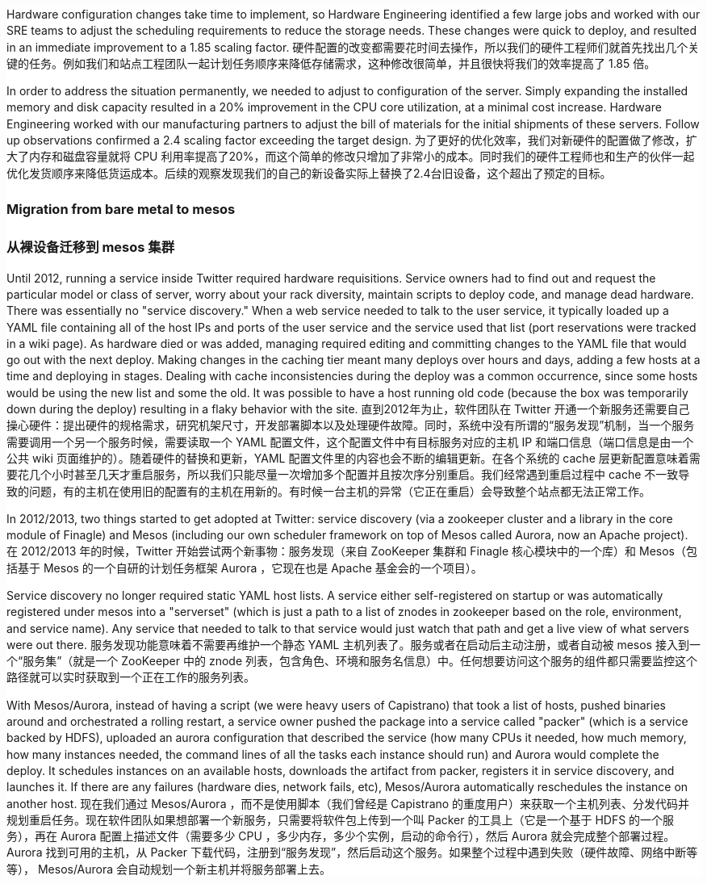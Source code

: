 Hardware configuration changes take time to implement, so Hardware Engineering identified a few large jobs and worked with our SRE teams to adjust the scheduling requirements to reduce the storage needs. These changes were quick to deploy, and resulted in an immediate improvement to a 1.85 scaling factor.
硬件配置的改变都需要花时间去操作，所以我们的硬件工程师们就首先找出几个关键的任务。例如我们和站点工程团队一起计划任务顺序来降低存储需求，这种修改很简单，并且很快将我们的效率提高了 1.85 倍。

In order to address the situation permanently, we needed to adjust to configuration of the server. Simply expanding the installed memory and disk capacity resulted in a 20% improvement in the CPU core utilization, at a minimal cost increase. Hardware Engineering worked with our manufacturing partners to adjust the bill of materials for the initial shipments of these servers. Follow up observations confirmed a 2.4 scaling factor exceeding the target design.
为了更好的优化效率，我们对新硬件的配置做了修改，扩大了内存和磁盘容量就将 CPU 利用率提高了20%，而这个简单的修改只增加了非常小的成本。同时我们的硬件工程师也和生产的伙伴一起优化发货顺序来降低货运成本。后续的观察发现我们的自己的新设备实际上替换了2.4台旧设备，这个超出了预定的目标。

### Migration from bare metal to mesos
### 从裸设备迁移到 mesos 集群

Until 2012, running a service inside Twitter required hardware requisitions. Service owners had to find out and request the particular model or class of server, worry about your rack diversity, maintain scripts to deploy code, and manage dead hardware. There was essentially no "service discovery." When a web service needed to talk to the user service, it typically loaded up a YAML file containing all of the host IPs and ports of the user service and the service used that list (port reservations were tracked in a wiki page). As hardware died or was added, managing required editing and committing changes to the YAML file that would go out with the next deploy. Making changes in the caching tier meant many deploys over hours and days, adding a few hosts at a time and deploying in stages. Dealing with cache inconsistencies during the deploy was a common occurrence, since some hosts would be using the new list and some the old. It was possible to have a host running old code (because the box was temporarily down during the deploy) resulting in a flaky behavior with the site.
直到2012年为止，软件团队在 Twitter 开通一个新服务还需要自己操心硬件：提出硬件的规格需求，研究机架尺寸，开发部署脚本以及处理硬件故障。同时，系统中没有所谓的“服务发现”机制，当一个服务需要调用一个另一个服务时候，需要读取一个 YAML 配置文件，这个配置文件中有目标服务对应的主机 IP 和端口信息（端口信息是由一个公共 wiki 页面维护的）。随着硬件的替换和更新，YAML 配置文件里的内容也会不断的编辑更新。在各个系统的 cache 层更新配置意味着需要花几个小时甚至几天才重启服务，所以我们只能尽量一次增加多个配置并且按次序分别重启。我们经常遇到重启过程中 cache 不一致导致的问题，有的主机在使用旧的配置有的主机在用新的。有时候一台主机的异常（它正在重启）会导致整个站点都无法正常工作。 

In 2012/2013, two things started to get adopted at Twitter: service discovery (via a zookeeper cluster and a library in the core module of Finagle) and Mesos (including our own scheduler framework on top of Mesos called Aurora, now an Apache project).
在 2012/2013 年的时候，Twitter 开始尝试两个新事物：服务发现（来自 ZooKeeper 集群和 Finagle 核心模块中的一个库）和 Mesos（包括基于 Mesos 的一个自研的计划任务框架 Aurora ，它现在也是 Apache 基金会的一个项目）。

Service discovery no longer required static YAML host lists. A service either self-registered on startup or was automatically registered under mesos into a "serverset" (which is just a path to a list of znodes in zookeeper based on the role, environment, and service name). Any service that needed to talk to that service would just watch that path and get a live view of what servers were out there.
服务发现功能意味着不需要再维护一个静态 YAML 主机列表了。服务或者在启动后主动注册，或者自动被 mesos 接入到一个“服务集”（就是一个 ZooKeeper 中的 znode 列表，包含角色、环境和服务名信息）中。任何想要访问这个服务的组件都只需要监控这个路径就可以实时获取到一个正在工作的服务列表。

With Mesos/Aurora, instead of having a script (we were heavy users of Capistrano) that took a list of hosts, pushed binaries around and orchestrated a rolling restart, a service owner pushed the package into a service called "packer" (which is a service backed by HDFS), uploaded an aurora configuration that described the service (how many CPUs it needed, how much memory, how many instances needed, the command lines of all the tasks each instance should run) and Aurora would complete the deploy. It schedules instances on an available hosts, downloads the artifact from packer, registers it in service discovery, and launches it. If there are any failures (hardware dies, network fails, etc), Mesos/Aurora automatically reschedules the instance on another host.
现在我们通过 Mesos/Aurora ，而不是使用脚本（我们曾经是 Capistrano 的重度用户）来获取一个主机列表、分发代码并规划重启任务。现在软件团队如果想部署一个新服务，只需要将软件包上传到一个叫 Packer 的工具上（它是一个基于 HDFS 的一个服务），再在 Aurora 配置上描述文件（需要多少 CPU ，多少内存，多少个实例，启动的命令行），然后 Aurora 就会完成整个部署过程。 Aurora 找到可用的主机，从 Packer 下载代码，注册到“服务发现”，然后启动这个服务。如果整个过程中遇到失败（硬件故障、网络中断等等）， Mesos/Aurora 会自动规划一个新主机并将服务部署上去。
